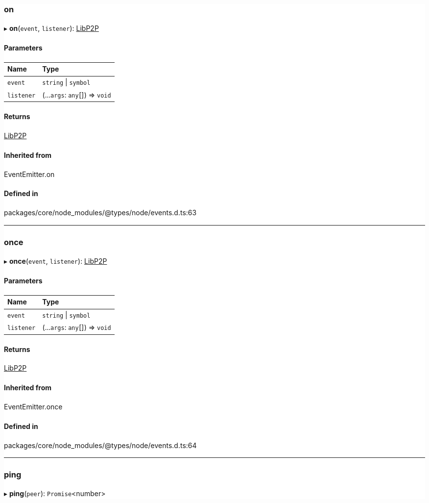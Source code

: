 ### on

▸ **on**(`event`, `listener`): [LibP2P](libp2p.md)

#### Parameters

| Name | Type |
| :------ | :------ |
| `event` | `string` \| `symbol` |
| `listener` | (...`args`: `any`[]) => `void` |

#### Returns

[LibP2P](libp2p.md)

#### Inherited from

EventEmitter.on

#### Defined in

packages/core/node_modules/@types/node/events.d.ts:63

___

### once

▸ **once**(`event`, `listener`): [LibP2P](libp2p.md)

#### Parameters

| Name | Type |
| :------ | :------ |
| `event` | `string` \| `symbol` |
| `listener` | (...`args`: `any`[]) => `void` |

#### Returns

[LibP2P](libp2p.md)

#### Inherited from

EventEmitter.once

#### Defined in

packages/core/node_modules/@types/node/events.d.ts:64

___

### ping

▸ **ping**(`peer`): `Promise`<number\>
